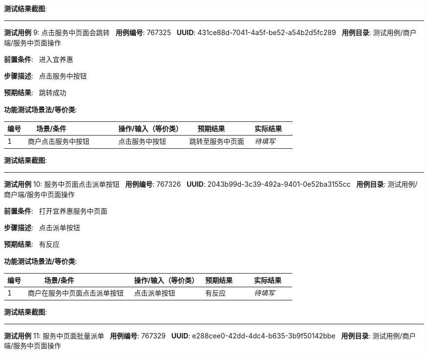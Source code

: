 **测试结果截图**:

  

---
**测试用例** 9: 点击服务中页面会跳转  
**用例编号**: 767325  
**UUID**: 431ce88d-7041-4a5f-be52-a54b2d5fc289  
**用例目录**: 测试用例/商户端/服务中页面操作  

**前置条件**:  
进入宜养惠  

**步骤描述**:  
点击服务中按钮  

**预期结果**:  
跳转成功  

**功能测试场景法/等价类**:  

| 编号 | 场景/条件                     | 操作/输入（等价类） | 预期结果         | 实际结果    |
|------|-------------------------------|--------------------|------------------|------------|
| 1    | 商户点击服务中按钮            | 点击服务中按钮      | 跳转至服务中页面  | _待填写_    |

**测试结果截图**:

  

---
**测试用例** 10: 服务中页面点击派单按钮  
**用例编号**: 767326  
**UUID**: 2043b99d-3c39-492a-9401-0e52ba3155cc  
**用例目录**: 测试用例/商户端/服务中页面操作  

**前置条件**:  
打开宜养惠服务中页面  

**步骤描述**:  
点击派单按钮  

**预期结果**:  
有反应  

**功能测试场景法/等价类**:  

| 编号 | 场景/条件                     | 操作/输入（等价类） | 预期结果         | 实际结果    |
|------|-------------------------------|--------------------|------------------|------------|
| 1    | 商户在服务中页面点击派单按钮  | 点击派单按钮        | 有反应           | _待填写_    |

**测试结果截图**:

  

---
**测试用例** 11: 服务中页面批量派单  
**用例编号**: 767329  
**UUID**: e288cee0-42dd-4dc4-b635-3b9f50142bbe  
**用例目录**: 测试用例/商户端/服务中页面操作  

